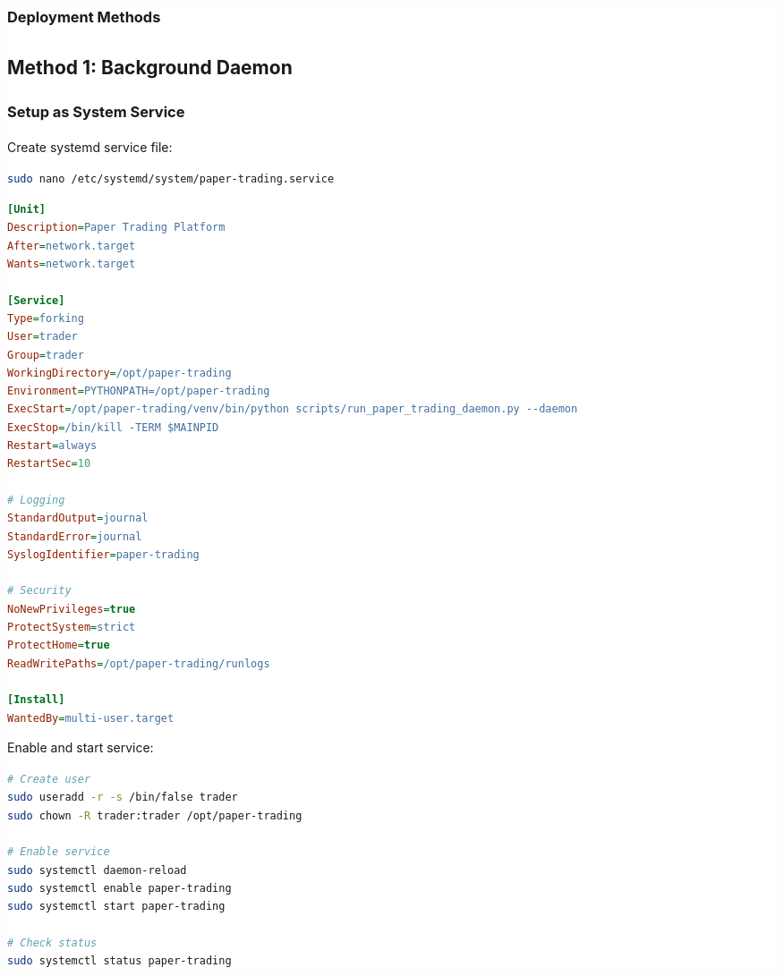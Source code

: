 ### Deployment Methods

## Method 1: Background Daemon

### Setup as System Service

Create systemd service file:

```bash
sudo nano /etc/systemd/system/paper-trading.service
```

```ini
[Unit]
Description=Paper Trading Platform
After=network.target
Wants=network.target

[Service]
Type=forking
User=trader
Group=trader
WorkingDirectory=/opt/paper-trading
Environment=PYTHONPATH=/opt/paper-trading
ExecStart=/opt/paper-trading/venv/bin/python scripts/run_paper_trading_daemon.py --daemon
ExecStop=/bin/kill -TERM $MAINPID
Restart=always
RestartSec=10

# Logging
StandardOutput=journal
StandardError=journal
SyslogIdentifier=paper-trading

# Security
NoNewPrivileges=true
ProtectSystem=strict
ProtectHome=true
ReadWritePaths=/opt/paper-trading/runlogs

[Install]
WantedBy=multi-user.target
```

Enable and start service:

```bash
# Create user
sudo useradd -r -s /bin/false trader
sudo chown -R trader:trader /opt/paper-trading

# Enable service
sudo systemctl daemon-reload
sudo systemctl enable paper-trading
sudo systemctl start paper-trading

# Check status
sudo systemctl status paper-trading
```
